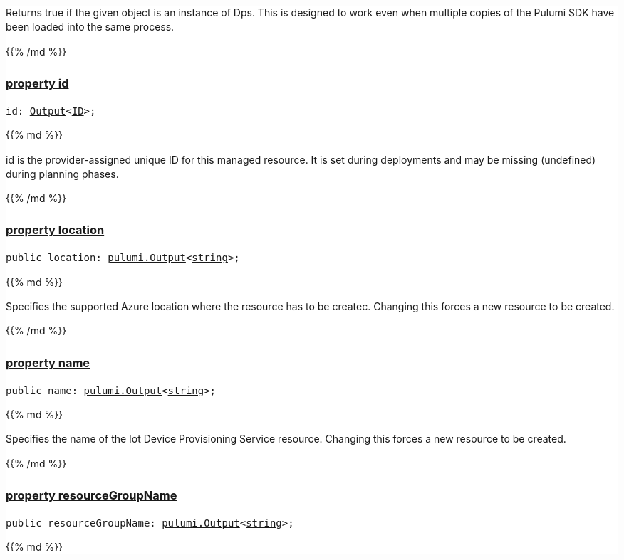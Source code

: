 
Returns true if the given object is an instance of Dps.  This is designed to work even
when multiple copies of the Pulumi SDK have been loaded into the same process.

{{% /md %}}
</div>
<h3 class="pdoc-member-header" id="Dps-id">
<a class="pdoc-child-name" href="https://github.com/pulumi/pulumi-azure/blob/c65ecc4d5fd47a6b7a09d5ea6a52c7a6c272d648/sdk/nodejs/node_modules/@pulumi/pulumi/resource.d.ts#L212">property <b>id</b></a>
</h3>
<div class="pdoc-member-contents">
<pre class="highlight"><span class='kd'></span>id: <a href='/docs/reference/pkg/nodejs/pulumi/pulumi/#Output'>Output</a>&lt;<a href='/docs/reference/pkg/nodejs/pulumi/pulumi/#ID'>ID</a>&gt;;</pre>
{{% md %}}

id is the provider-assigned unique ID for this managed resource.  It is set during
deployments and may be missing (undefined) during planning phases.

{{% /md %}}
</div>
<h3 class="pdoc-member-header" id="Dps-location">
<a class="pdoc-child-name" href="https://github.com/pulumi/pulumi-azure/blob/c65ecc4d5fd47a6b7a09d5ea6a52c7a6c272d648/sdk/nodejs/iot/dps.ts#L64">property <b>location</b></a>
</h3>
<div class="pdoc-member-contents">
<pre class="highlight"><span class='kd'>public </span>location: <a href='/docs/reference/pkg/nodejs/pulumi/pulumi/#Output'>pulumi.Output</a>&lt;<span class='kd'><a href='https://developer.mozilla.org/en-US/docs/Web/JavaScript/Reference/Global_Objects/String'>string</a></span>&gt;;</pre>
{{% md %}}

Specifies the supported Azure location where the resource has to be createc. Changing this forces a new resource to be created.

{{% /md %}}
</div>
<h3 class="pdoc-member-header" id="Dps-name">
<a class="pdoc-child-name" href="https://github.com/pulumi/pulumi-azure/blob/c65ecc4d5fd47a6b7a09d5ea6a52c7a6c272d648/sdk/nodejs/iot/dps.ts#L68">property <b>name</b></a>
</h3>
<div class="pdoc-member-contents">
<pre class="highlight"><span class='kd'>public </span>name: <a href='/docs/reference/pkg/nodejs/pulumi/pulumi/#Output'>pulumi.Output</a>&lt;<span class='kd'><a href='https://developer.mozilla.org/en-US/docs/Web/JavaScript/Reference/Global_Objects/String'>string</a></span>&gt;;</pre>
{{% md %}}

Specifies the name of the Iot Device Provisioning Service resource. Changing this forces a new resource to be created.

{{% /md %}}
</div>
<h3 class="pdoc-member-header" id="Dps-resourceGroupName">
<a class="pdoc-child-name" href="https://github.com/pulumi/pulumi-azure/blob/c65ecc4d5fd47a6b7a09d5ea6a52c7a6c272d648/sdk/nodejs/iot/dps.ts#L72">property <b>resourceGroupName</b></a>
</h3>
<div class="pdoc-member-contents">
<pre class="highlight"><span class='kd'>public </span>resourceGroupName: <a href='/docs/reference/pkg/nodejs/pulumi/pulumi/#Output'>pulumi.Output</a>&lt;<span class='kd'><a href='https://developer.mozilla.org/en-US/docs/Web/JavaScript/Reference/Global_Objects/String'>string</a></span>&gt;;</pre>
{{% md %}}

